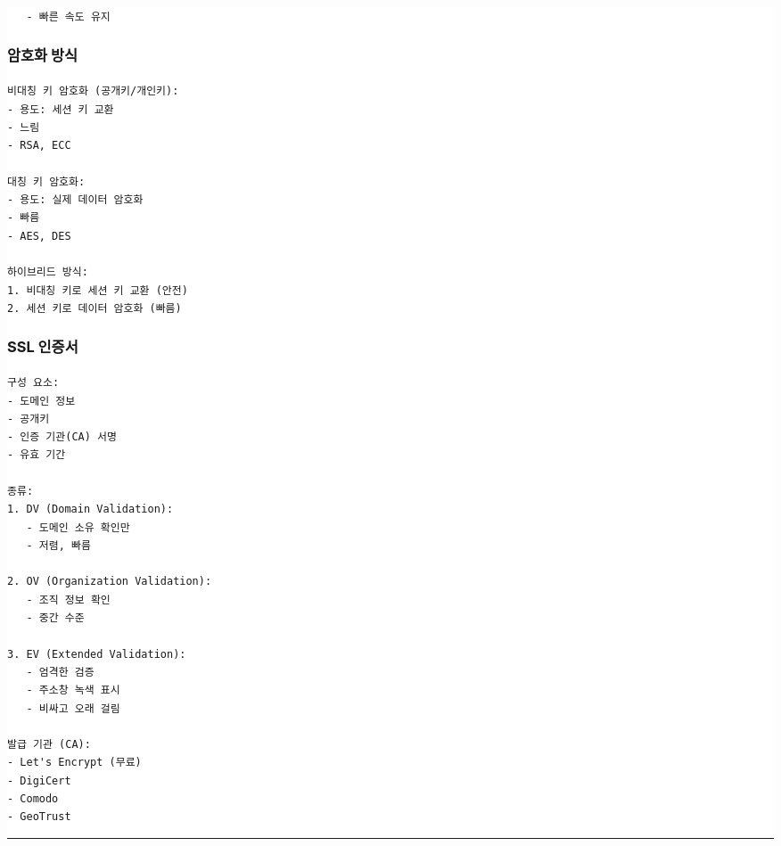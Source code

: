 ```
   - 빠른 속도 유지
```

### 암호화 방식

```
비대칭 키 암호화 (공개키/개인키):
- 용도: 세션 키 교환
- 느림
- RSA, ECC

대칭 키 암호화:
- 용도: 실제 데이터 암호화
- 빠름
- AES, DES

하이브리드 방식:
1. 비대칭 키로 세션 키 교환 (안전)
2. 세션 키로 데이터 암호화 (빠름)
```

### SSL 인증서

```
구성 요소:
- 도메인 정보
- 공개키
- 인증 기관(CA) 서명
- 유효 기간

종류:
1. DV (Domain Validation):
   - 도메인 소유 확인만
   - 저렴, 빠름

2. OV (Organization Validation):
   - 조직 정보 확인
   - 중간 수준

3. EV (Extended Validation):
   - 엄격한 검증
   - 주소창 녹색 표시
   - 비싸고 오래 걸림

발급 기관 (CA):
- Let's Encrypt (무료)
- DigiCert
- Comodo
- GeoTrust
```

---
